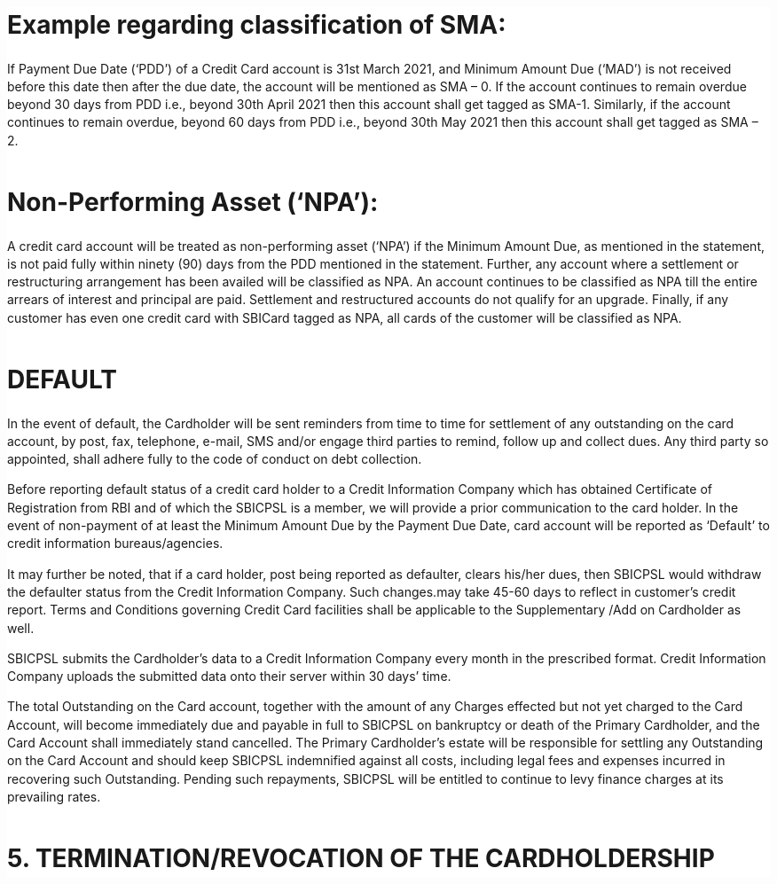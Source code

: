 # Example regarding classification of SMA:

If Payment Due Date (‘PDD’) of a Credit Card account is 31st March 2021, and Minimum Amount Due (‘MAD’) is not received before this date then after the due date, the account will be mentioned as SMA – 0. If the account continues to remain overdue beyond 30 days from PDD i.e., beyond 30th April 2021 then this account shall get tagged as SMA-1. Similarly, if the account continues to remain overdue, beyond 60 days from PDD i.e., beyond 30th May 2021 then this account shall get tagged as SMA – 2.

# Non-Performing Asset (‘NPA’):

A credit card account will be treated as non-performing asset (‘NPA’) if the Minimum Amount Due, as mentioned in the statement, is not paid fully within ninety (90) days from the PDD mentioned in the statement. Further, any account where a settlement or restructuring arrangement has been availed will be classified as NPA. An account continues to be classified as NPA till the entire arrears of interest and principal are paid. Settlement and restructured accounts do not qualify for an upgrade. Finally, if any customer has even one credit card with SBICard tagged as NPA, all cards of the customer will be classified as NPA.

# DEFAULT

In the event of default, the Cardholder will be sent reminders from time to time for settlement of any outstanding on the card account, by post, fax, telephone, e-mail, SMS and/or engage third parties to remind, follow up and collect dues. Any third party so appointed, shall adhere fully to the code of conduct on debt collection.

Before reporting default status of a credit card holder to a Credit Information Company which has obtained Certificate of Registration from RBI and of which the SBICPSL is a member, we will provide a prior communication to the card holder. In the event of non-payment of at least the Minimum Amount Due by the Payment Due Date, card account will be reported as ‘Default’ to credit information bureaus/agencies.

It may further be noted, that if a card holder, post being reported as defaulter, clears his/her dues, then SBICPSL would withdraw the defaulter status from the Credit Information Company. Such changes.may take 45-60 days to reflect in customer’s credit report. Terms and Conditions governing Credit Card facilities shall be applicable to the Supplementary /Add on Cardholder as well.

SBICPSL submits the Cardholder’s data to a Credit Information Company every month in the prescribed format. Credit Information Company uploads the submitted data onto their server within 30 days’ time.

The total Outstanding on the Card account, together with the amount of any Charges effected but not yet charged to the Card Account, will become immediately due and payable in full to SBICPSL on bankruptcy or death of the Primary Cardholder, and the Card Account shall immediately stand cancelled. The Primary Cardholder’s estate will be responsible for settling any Outstanding on the Card Account and should keep SBICPSL indemnified against all costs, including legal fees and expenses incurred in recovering such Outstanding. Pending such repayments, SBICPSL will be entitled to continue to levy finance charges at its prevailing rates.

# 5. TERMINATION/REVOCATION OF THE CARDHOLDERSHIP

